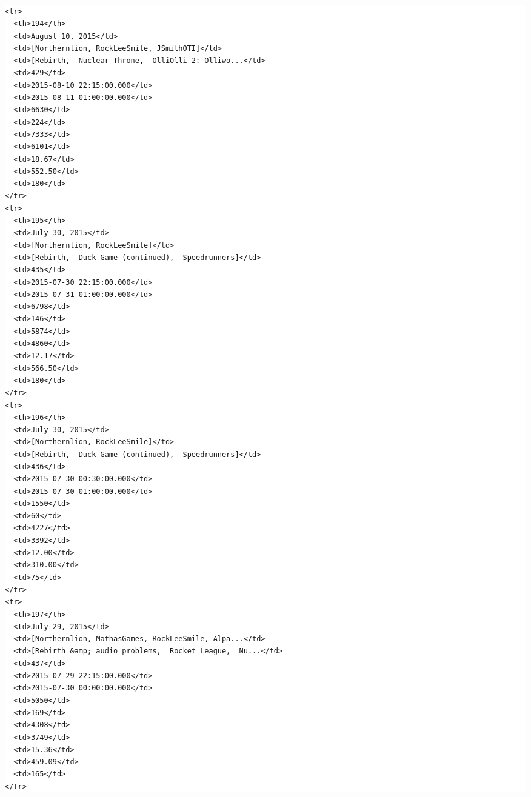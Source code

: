     <tr>
      <th>194</th>
      <td>August 10, 2015</td>
      <td>[Northernlion, RockLeeSmile, JSmithOTI]</td>
      <td>[Rebirth,  Nuclear Throne,  OlliOlli 2: Olliwo...</td>
      <td>429</td>
      <td>2015-08-10 22:15:00.000</td>
      <td>2015-08-11 01:00:00.000</td>
      <td>6630</td>
      <td>224</td>
      <td>7333</td>
      <td>6101</td>
      <td>18.67</td>
      <td>552.50</td>
      <td>180</td>
    </tr>
    <tr>
      <th>195</th>
      <td>July 30, 2015</td>
      <td>[Northernlion, RockLeeSmile]</td>
      <td>[Rebirth,  Duck Game (continued),  Speedrunners]</td>
      <td>435</td>
      <td>2015-07-30 22:15:00.000</td>
      <td>2015-07-31 01:00:00.000</td>
      <td>6798</td>
      <td>146</td>
      <td>5874</td>
      <td>4860</td>
      <td>12.17</td>
      <td>566.50</td>
      <td>180</td>
    </tr>
    <tr>
      <th>196</th>
      <td>July 30, 2015</td>
      <td>[Northernlion, RockLeeSmile]</td>
      <td>[Rebirth,  Duck Game (continued),  Speedrunners]</td>
      <td>436</td>
      <td>2015-07-30 00:30:00.000</td>
      <td>2015-07-30 01:00:00.000</td>
      <td>1550</td>
      <td>60</td>
      <td>4227</td>
      <td>3392</td>
      <td>12.00</td>
      <td>310.00</td>
      <td>75</td>
    </tr>
    <tr>
      <th>197</th>
      <td>July 29, 2015</td>
      <td>[Northernlion, MathasGames, RockLeeSmile, Alpa...</td>
      <td>[Rebirth &amp; audio problems,  Rocket League,  Nu...</td>
      <td>437</td>
      <td>2015-07-29 22:15:00.000</td>
      <td>2015-07-30 00:00:00.000</td>
      <td>5050</td>
      <td>169</td>
      <td>4308</td>
      <td>3749</td>
      <td>15.36</td>
      <td>459.09</td>
      <td>165</td>
    </tr>